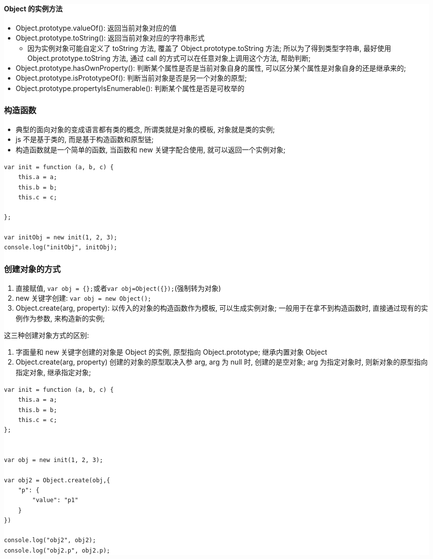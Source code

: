 #### [](#Object-的实例方法 "Object 的实例方法")Object 的实例方法

*   Object.prototype.valueOf(): 返回当前对象对应的值
*   Object.prototype.toString(): 返回当前对象对应的字符串形式
    *   因为实例对象可能自定义了 toString 方法, 覆盖了 Object.prototype.toString 方法; 所以为了得到类型字符串, 最好使用 Object.prototype.toString 方法, 通过 call 的方式可以在任意对象上调用这个方法, 帮助判断;
*   Object.prototype.hasOwnProperty(): 判断某个属性是否是当前对象自身的属性, 可以区分某个属性是对象自身的还是继承来的;
*   Object.prototype.isPrototypeOf(): 判断当前对象是否是另一个对象的原型;
*   Object.prototype.propertyIsEnumerable(): 判断某个属性是否是可枚举的

### [](#构造函数 "构造函数")构造函数

*   典型的面向对象的变成语言都有类的概念, 所谓类就是对象的模板, 对象就是类的实例;
*   js 不是基于类的, 而是基于构造函数和原型链;
*   构造函数就是一个简单的函数, 当函数和 new 关键字配合使用, 就可以返回一个实例对象;

```
var init = function (a, b, c) {
    this.a = a;
    this.b = b;
    this.c = c;

};

var initObj = new init(1, 2, 3);
console.log("initObj", initObj);
```

### [](#创建对象的方式 "创建对象的方式")创建对象的方式

1.  直接赋值, `var obj = {};`或者`var obj=Object({});`(强制转为对象)
2.  new 关键字创建: `var obj = new Object();`
3.  Object.create(arg, property): 以传入的对象的构造函数作为模板, 可以生成实例对象; 一般用于在拿不到构造函数时, 直接通过现有的实例作为参数, 来构造新的实例;

这三种创建对象方式的区别:

1.  字面量和 new 关键字创建的对象是 Object 的实例, 原型指向 Object.prototype; 继承内置对象 Object
2.  Object.create(arg, property) 创建的对象的原型取决入参 arg, arg 为 null 时, 创建的是空对象; arg 为指定对象时, 则新对象的原型指向指定对象, 继承指定对象;

```
var init = function (a, b, c) {
    this.a = a;
    this.b = b;
    this.c = c;
};


var obj = new init(1, 2, 3);

var obj2 = Object.create(obj,{
    "p": {
        "value": "p1"
    }
})

console.log("obj2", obj2); 
console.log("obj2.p", obj2.p);
```
